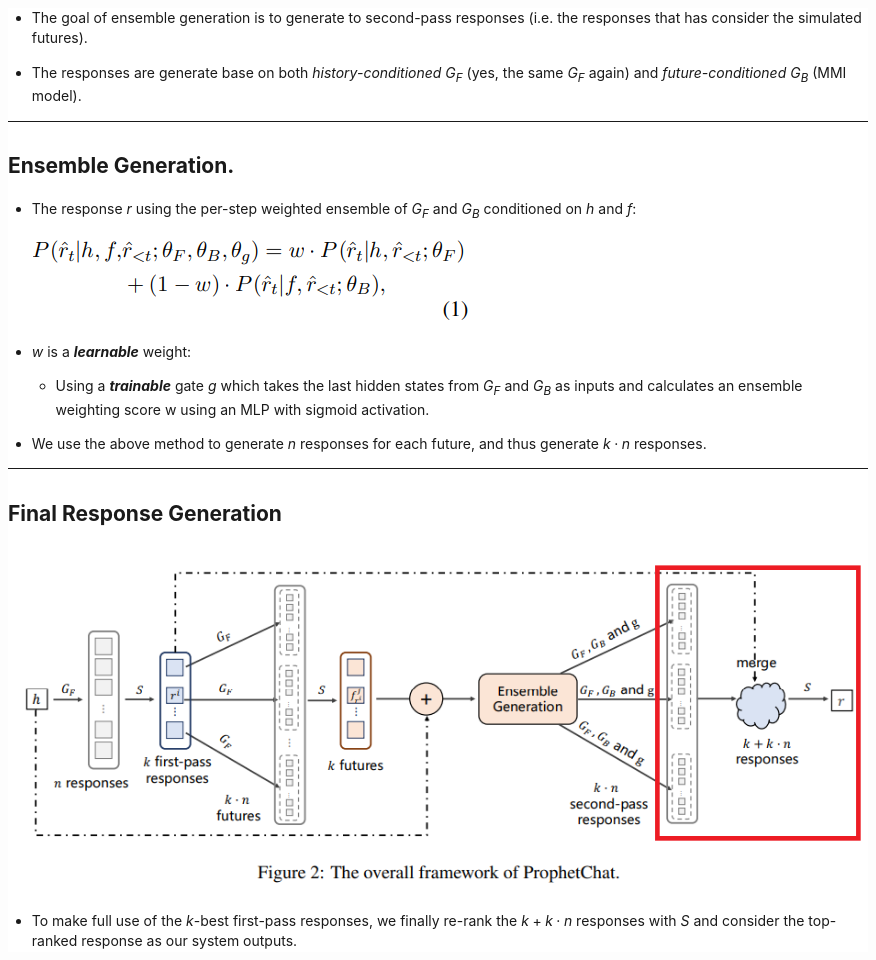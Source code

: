 - The goal of ensemble generation is to generate to second-pass responses (i.e. the responses that has consider the simulated futures).

- The responses are generate base on both *history-conditioned* $G_{F}$ (yes, the same $G_{F}$ again) and *future-conditioned* $G_{B}$ (MMI model).

----

## Ensemble Generation.

- The response $r$ using the per-step weighted ensemble of $G_{F}$ and $G_{B}$ conditioned on $h$ and $f$:

  ![](attachments/2022-06-09-00-46-17.png) 

- $w$ is a ***learnable*** weight:
  - Using a ***trainable*** gate $g$ which takes the last hidden states from $G_{F}$ and $G_{B}$ as inputs and calculates an ensemble weighting score w using an MLP with sigmoid activation.

- We use the above method to generate $n$ responses for each future, and thus generate $k · n$ responses.

----

## Final Response Generation

![](attachments/2022-06-09-01-08-13.png) 

- To make full use of the $k$-best first-pass responses, we finally re-rank the $k + k · n$ responses with $S$ and consider the top-ranked response as our system outputs.
